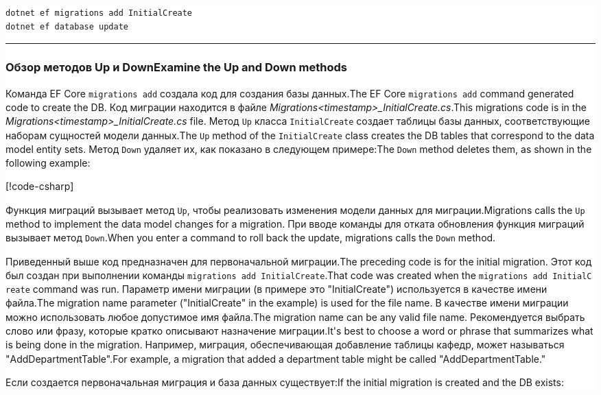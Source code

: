 ```dotnetcli
dotnet ef migrations add InitialCreate
dotnet ef database update
```

---

### <a name="examine-the-up-and-down-methods"></a><span data-ttu-id="8a516-208">Обзор методов Up и Down</span><span class="sxs-lookup"><span data-stu-id="8a516-208">Examine the Up and Down methods</span></span>

<span data-ttu-id="8a516-209">Команда EF Core `migrations add` создала код для создания базы данных.</span><span class="sxs-lookup"><span data-stu-id="8a516-209">The EF Core `migrations add` command  generated code to create the DB.</span></span> <span data-ttu-id="8a516-210">Код миграции находится в файле *Migrations\<timestamp>_InitialCreate.cs*.</span><span class="sxs-lookup"><span data-stu-id="8a516-210">This migrations code is in the *Migrations\<timestamp>_InitialCreate.cs* file.</span></span> <span data-ttu-id="8a516-211">Метод `Up` класса `InitialCreate` создает таблицы базы данных, соответствующие наборам сущностей модели данных.</span><span class="sxs-lookup"><span data-stu-id="8a516-211">The `Up` method of the `InitialCreate` class creates the DB tables that correspond to the data model entity sets.</span></span> <span data-ttu-id="8a516-212">Метод `Down` удаляет их, как показано в следующем примере:</span><span class="sxs-lookup"><span data-stu-id="8a516-212">The `Down` method deletes them, as shown in the following example:</span></span>

[!code-csharp[](intro/samples/cu21/Migrations/20180626224812_InitialCreate.cs?range=7-24,77-88)]

<span data-ttu-id="8a516-213">Функция миграций вызывает метод `Up`, чтобы реализовать изменения модели данных для миграции.</span><span class="sxs-lookup"><span data-stu-id="8a516-213">Migrations calls the `Up` method to implement the data model changes for a migration.</span></span> <span data-ttu-id="8a516-214">При вводе команды для отката обновления функция миграций вызывает метод `Down`.</span><span class="sxs-lookup"><span data-stu-id="8a516-214">When you enter a command to roll back the update, migrations calls the `Down` method.</span></span>

<span data-ttu-id="8a516-215">Приведенный выше код предназначен для первоначальной миграции.</span><span class="sxs-lookup"><span data-stu-id="8a516-215">The preceding code is for the initial migration.</span></span> <span data-ttu-id="8a516-216">Этот код был создан при выполнении команды `migrations add InitialCreate`.</span><span class="sxs-lookup"><span data-stu-id="8a516-216">That code was created when the `migrations add InitialCreate` command was run.</span></span> <span data-ttu-id="8a516-217">Параметр имени миграции (в примере это "InitialCreate") используется в качестве имени файла.</span><span class="sxs-lookup"><span data-stu-id="8a516-217">The migration name parameter ("InitialCreate" in the example) is used for the file name.</span></span> <span data-ttu-id="8a516-218">В качестве имени миграции можно использовать любое допустимое имя файла.</span><span class="sxs-lookup"><span data-stu-id="8a516-218">The migration name can be any valid file name.</span></span> <span data-ttu-id="8a516-219">Рекомендуется выбрать слово или фразу, которые кратко описывают назначение миграции.</span><span class="sxs-lookup"><span data-stu-id="8a516-219">It's best to choose a word or phrase that summarizes what is being done in the migration.</span></span> <span data-ttu-id="8a516-220">Например, миграция, обеспечивающая добавление таблицы кафедр, может называться "AddDepartmentTable".</span><span class="sxs-lookup"><span data-stu-id="8a516-220">For example, a migration that added a department table might be called "AddDepartmentTable."</span></span>

<span data-ttu-id="8a516-221">Если создается первоначальная миграция и база данных существует:</span><span class="sxs-lookup"><span data-stu-id="8a516-221">If the initial migration is created and the DB exists:</span></span>
